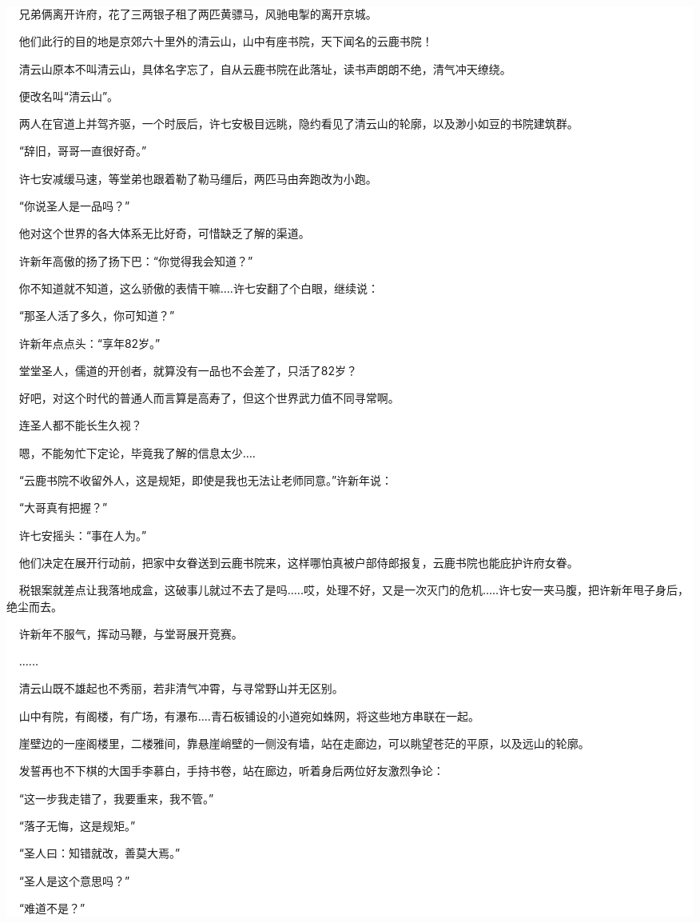     兄弟俩离开许府，花了三两银子租了两匹黄骠马，风驰电掣的离开京城。

    他们此行的目的地是京郊六十里外的清云山，山中有座书院，天下闻名的云鹿书院！

    清云山原本不叫清云山，具体名字忘了，自从云鹿书院在此落址，读书声朗朗不绝，清气冲天缭绕。

    便改名叫“清云山”。

    两人在官道上并驾齐驱，一个时辰后，许七安极目远眺，隐约看见了清云山的轮廓，以及渺小如豆的书院建筑群。

    “辞旧，哥哥一直很好奇。”

    许七安减缓马速，等堂弟也跟着勒了勒马缰后，两匹马由奔跑改为小跑。

    “你说圣人是一品吗？”

    他对这个世界的各大体系无比好奇，可惜缺乏了解的渠道。

    许新年高傲的扬了扬下巴：“你觉得我会知道？”

    你不知道就不知道，这么骄傲的表情干嘛....许七安翻了个白眼，继续说：

    “那圣人活了多久，你可知道？”

    许新年点点头：“享年82岁。”

    堂堂圣人，儒道的开创者，就算没有一品也不会差了，只活了82岁？

    好吧，对这个时代的普通人而言算是高寿了，但这个世界武力值不同寻常啊。

    连圣人都不能长生久视？

    嗯，不能匆忙下定论，毕竟我了解的信息太少....

    “云鹿书院不收留外人，这是规矩，即使是我也无法让老师同意。”许新年说：

    “大哥真有把握？”

    许七安摇头：“事在人为。”

    他们决定在展开行动前，把家中女眷送到云鹿书院来，这样哪怕真被户部侍郎报复，云鹿书院也能庇护许府女眷。

    税银案就差点让我落地成盒，这破事儿就过不去了是吗.....哎，处理不好，又是一次灭门的危机.....许七安一夹马腹，把许新年甩子身后，绝尘而去。

    许新年不服气，挥动马鞭，与堂哥展开竞赛。

    ......

    清云山既不雄起也不秀丽，若非清气冲霄，与寻常野山并无区别。

    山中有院，有阁楼，有广场，有瀑布....青石板铺设的小道宛如蛛网，将这些地方串联在一起。

    崖壁边的一座阁楼里，二楼雅间，靠悬崖峭壁的一侧没有墙，站在走廊边，可以眺望苍茫的平原，以及远山的轮廓。

    发誓再也不下棋的大国手李慕白，手持书卷，站在廊边，听着身后两位好友激烈争论：

    “这一步我走错了，我要重来，我不管。”

    “落子无悔，这是规矩。”

    “圣人曰：知错就改，善莫大焉。”

    “圣人是这个意思吗？”

    “难道不是？”
